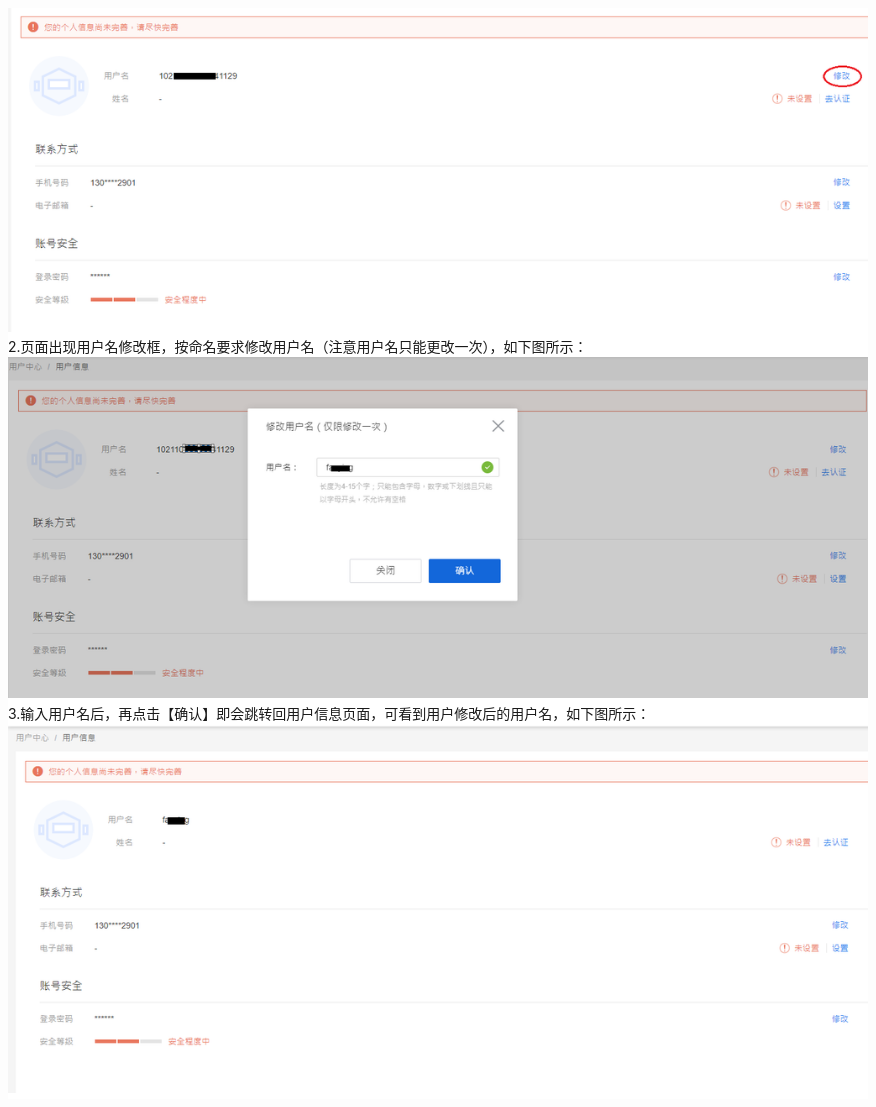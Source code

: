 ![16](./图片/富集云商城用户手册/用户/16.png)
2.页面出现用户名修改框，按命名要求修改用户名（注意用户名只能更改一次），如下图所示：  
![17](./图片/富集云商城用户手册/用户/17.png)
3.输入用户名后，再点击【确认】即会跳转回用户信息页面，可看到用户修改后的用户名，如下图所示：    
![18](./图片/富集云商城用户手册/用户/18.png)

